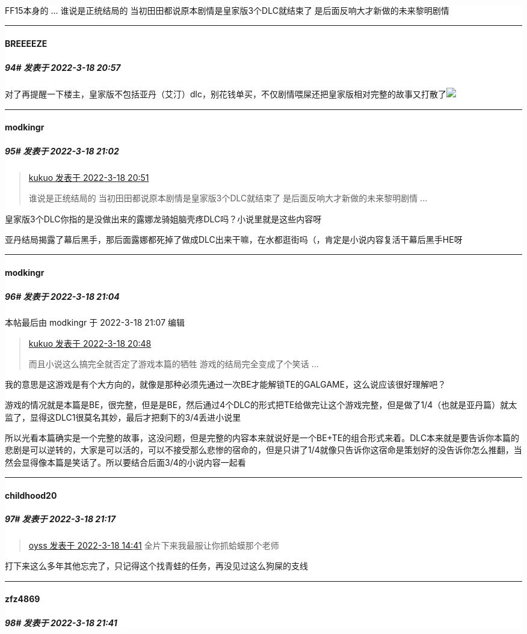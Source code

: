 FF15本身的 ...</blockquote>
谁说是正统结局的 当初田田都说原本剧情是皇家版3个DLC就结束了 是后面反响大才新做的未来黎明剧情

*****

####  BREEEEZE  
##### 94#       发表于 2022-3-18 20:57

对了再提醒一下楼主，皇家版不包括亚丹（艾汀）dlc，别花钱单买，不仅剧情喂屎还把皇家版相对完整的故事又打散了<img src="https://static.saraba1st.com/image/smiley/face2017/067.png" referrerpolicy="no-referrer">

*****

####  modkingr  
##### 95#       发表于 2022-3-18 21:02

<blockquote><a href="httphttps://bbs.saraba1st.com/2b/forum.php?mod=redirect&amp;goto=findpost&amp;pid=55097135&amp;ptid=2058608" target="_blank">kukuo 发表于 2022-3-18 20:51</a>

谁说是正统结局的 当初田田都说原本剧情是皇家版3个DLC就结束了 是后面反响大才新做的未来黎明剧情 ...</blockquote>
皇家版3个DLC你指的是没做出来的露娜龙骑姐脑壳疼DLC吗？小说里就是这些内容呀

亚丹结局揭露了幕后黑手，那后面露娜都死掉了做成DLC出来干嘛，在水都逛街吗（，肯定是小说内容复活干幕后黑手HE呀

*****

####  modkingr  
##### 96#       发表于 2022-3-18 21:04

 本帖最后由 modkingr 于 2022-3-18 21:07 编辑 
<blockquote><a href="httphttps://bbs.saraba1st.com/2b/forum.php?mod=redirect&amp;goto=findpost&amp;pid=55097094&amp;ptid=2058608" target="_blank">kukuo 发表于 2022-3-18 20:48</a>

而且小说这么搞完全就否定了游戏本篇的牺牲 游戏的结局完全变成了个笑话 ...</blockquote>
我的意思是这游戏是有个大方向的，就像是那种必须先通过一次BE才能解锁TE的GALGAME，这么说应该很好理解吧？

游戏的情况就是本篇是BE，很完整，但是是BE，然后通过4个DLC的形式把TE给做完让这个游戏完整，但是做了1/4（也就是亚丹篇）就太监了，显得这DLC1很莫名其妙，最后才把剩下的3/4丢进小说里

所以光看本篇确实是一个完整的故事，这没问题，但是完整的内容本来就说好是一个BE+TE的组合形式来着。DLC本来就是要告诉你本篇的悲剧是可以逆转的，大家是可以活的，可以不接受那么悲惨的宿命的，但是只讲了1/4就像只告诉你这宿命是策划好的没告诉你怎么推翻，当然会显得像本篇是笑话了。所以要结合后面3/4的小说内容一起看

*****

####  childhood20  
##### 97#       发表于 2022-3-18 21:17

<blockquote><a href="httphttps://bbs.saraba1st.com/2b/forum.php?mod=redirect&amp;goto=findpost&amp;pid=55092231&amp;ptid=2058608" target="_blank">oyss 发表于 2022-3-18 14:41</a>
 全片下来我最服让你抓蛤蟆那个老师</blockquote>
打下来这么多年其他忘完了，只记得这个找青蛙的任务，再没见过这么狗屎的支线



*****

####  zfz4869  
##### 98#       发表于 2022-3-18 21:41
